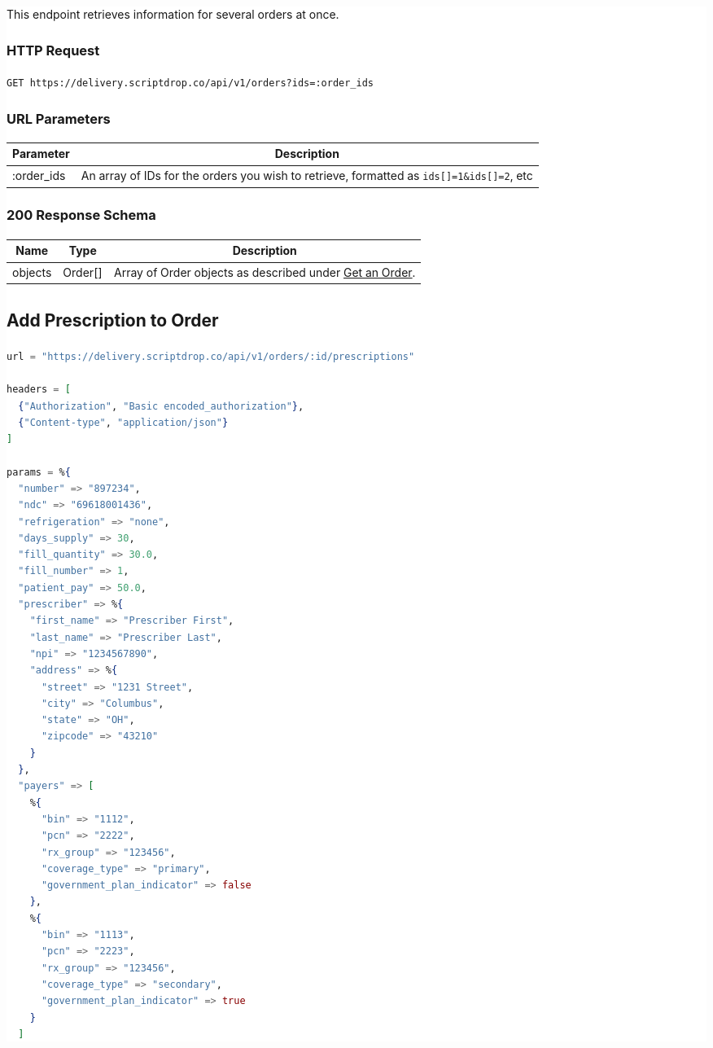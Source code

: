 This endpoint retrieves information for several orders at once.

### HTTP Request

`GET https://delivery.scriptdrop.co/api/v1/orders?ids=:order_ids`

### URL Parameters

| Parameter  | Description                                                                              |
| ---------- | ---------------------------------------------------------------------------------------- |
| :order_ids | An array of IDs for the orders you wish to retrieve, formatted as `ids[]=1&ids[]=2`, etc |

### 200 Response Schema

| Name    | Type    | Description                                                              |
| ------- | ------- | ------------------------------------------------------------------------ |
| objects | Order[] | Array of Order objects as described under [Get an Order](#get-an-order). |

## Add Prescription to Order

```elixir
url = "https://delivery.scriptdrop.co/api/v1/orders/:id/prescriptions"

headers = [
  {"Authorization", "Basic encoded_authorization"},
  {"Content-type", "application/json"}
]

params = %{
  "number" => "897234",
  "ndc" => "69618001436",
  "refrigeration" => "none",
  "days_supply" => 30,
  "fill_quantity" => 30.0,
  "fill_number" => 1,
  "patient_pay" => 50.0,
  "prescriber" => %{
    "first_name" => "Prescriber First",
    "last_name" => "Prescriber Last",
    "npi" => "1234567890",
    "address" => %{
      "street" => "1231 Street",
      "city" => "Columbus",
      "state" => "OH",
      "zipcode" => "43210"
    }
  },
  "payers" => [
    %{
      "bin" => "1112",
      "pcn" => "2222",
      "rx_group" => "123456",
      "coverage_type" => "primary",
      "government_plan_indicator" => false
    },
    %{
      "bin" => "1113",
      "pcn" => "2223",
      "rx_group" => "123456",
      "coverage_type" => "secondary",
      "government_plan_indicator" => true
    }
  ]
```